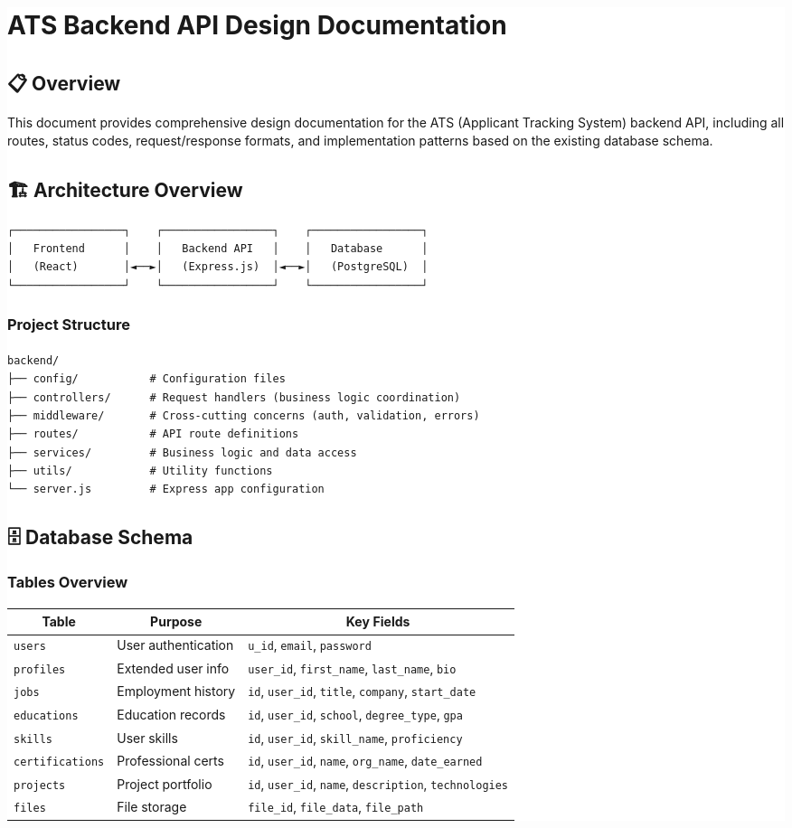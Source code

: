 # ATS Backend API Design Documentation

## 📋 **Overview**

This document provides comprehensive design documentation for the ATS (Applicant Tracking System) backend API, including all routes, status codes, request/response formats, and implementation patterns based on the existing database schema.

## 🏗️ **Architecture Overview**

```
┌─────────────────┐    ┌─────────────────┐    ┌─────────────────┐
│   Frontend      │    │   Backend API   │    │   Database      │
│   (React)       │◄──►│   (Express.js)  │◄──►│   (PostgreSQL)  │
└─────────────────┘    └─────────────────┘    └─────────────────┘
```

### **Project Structure**

```
backend/
├── config/           # Configuration files
├── controllers/      # Request handlers (business logic coordination)
├── middleware/       # Cross-cutting concerns (auth, validation, errors)
├── routes/           # API route definitions
├── services/         # Business logic and data access
├── utils/            # Utility functions
└── server.js         # Express app configuration
```

## 🗄️ **Database Schema**

### **Tables Overview**

| Table            | Purpose             | Key Fields                                             |
| ---------------- | ------------------- | ------------------------------------------------------ |
| `users`          | User authentication | `u_id`, `email`, `password`                            |
| `profiles`       | Extended user info  | `user_id`, `first_name`, `last_name`, `bio`            |
| `jobs`           | Employment history  | `id`, `user_id`, `title`, `company`, `start_date`      |
| `educations`     | Education records   | `id`, `user_id`, `school`, `degree_type`, `gpa`        |
| `skills`         | User skills         | `id`, `user_id`, `skill_name`, `proficiency`           |
| `certifications` | Professional certs  | `id`, `user_id`, `name`, `org_name`, `date_earned`     |
| `projects`       | Project portfolio   | `id`, `user_id`, `name`, `description`, `technologies` |
| `files`          | File storage        | `file_id`, `file_data`, `file_path`                    |
